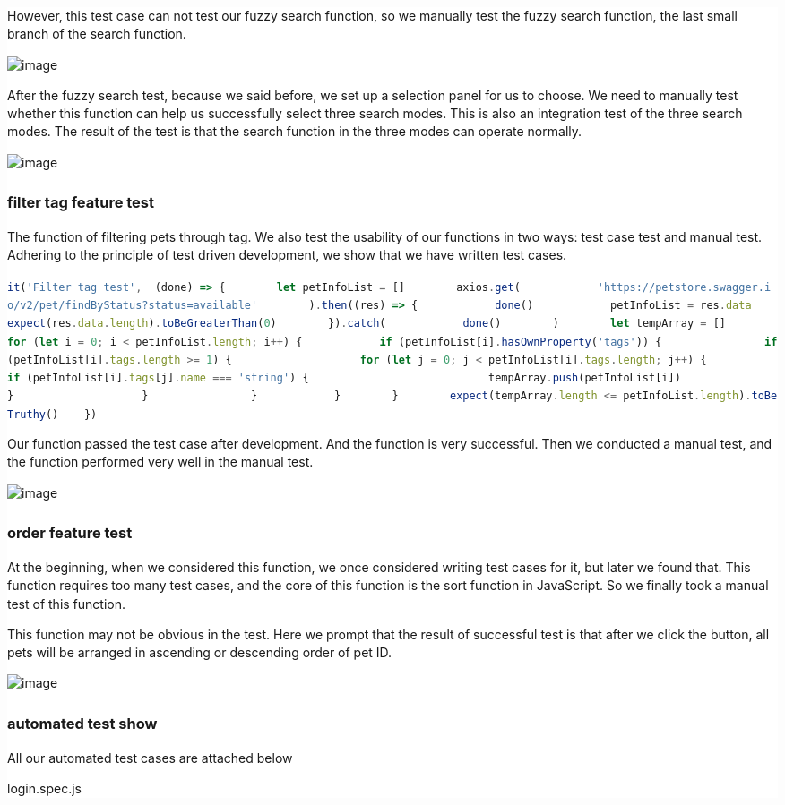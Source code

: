 However, this test case can not test our fuzzy search function, so we manually test the fuzzy search function, the last small branch of the search function.

![image](https://github.com/Peng-1124/web-softwaretools-plain/blob/main/Figures/feature/t-8.gif)

After the fuzzy search test, because we said before, we set up a selection panel for us to choose. We need to manually test whether this function can help us successfully select three search modes. This is also an integration test of the three search modes. The result of the test is that the search function in the three modes can operate normally.

![image](https://github.com/Peng-1124/web-softwaretools-plain/blob/main/Figures/feature/t-9.gif)



### filter tag feature test

The function of filtering pets through tag. We also test the usability of our functions in two ways: test case test and manual test. Adhering to the principle of test driven development, we show that we have written test cases.

```javascript
it('Filter tag test',  (done) => {        let petInfoList = []        axios.get(            'https://petstore.swagger.io/v2/pet/findByStatus?status=available'        ).then((res) => {            done()            petInfoList = res.data            expect(res.data.length).toBeGreaterThan(0)        }).catch(            done()        )        let tempArray = []        for (let i = 0; i < petInfoList.length; i++) {            if (petInfoList[i].hasOwnProperty('tags')) {                if (petInfoList[i].tags.length >= 1) {                    for (let j = 0; j < petInfoList[i].tags.length; j++) {                        if (petInfoList[i].tags[j].name === 'string') {                            tempArray.push(petInfoList[i])                        }                    }                }            }        }        expect(tempArray.length <= petInfoList.length).toBeTruthy()    })
```

Our function passed the test case after development. And the function is very successful. Then we conducted a manual test, and the function performed very well in the manual test.

![image](https://github.com/Peng-1124/web-softwaretools-plain/blob/main/Figures/feature/t-10.gif)



### order feature test

At the beginning, when we considered this function, we once considered writing test cases for it, but later we found that. This function requires too many test cases, and the core of this function is the sort function in JavaScript. So we finally took a manual test of this function.

This function may not be obvious in the test. Here we prompt that the result of successful test is that after we click the button, all pets will be arranged in ascending or descending order of pet ID.

![image](https://github.com/Peng-1124/web-softwaretools-plain/blob/main/Figures/feature/t-11.gif)

### automated test show
All our automated test cases are attached below

login.spec.js
